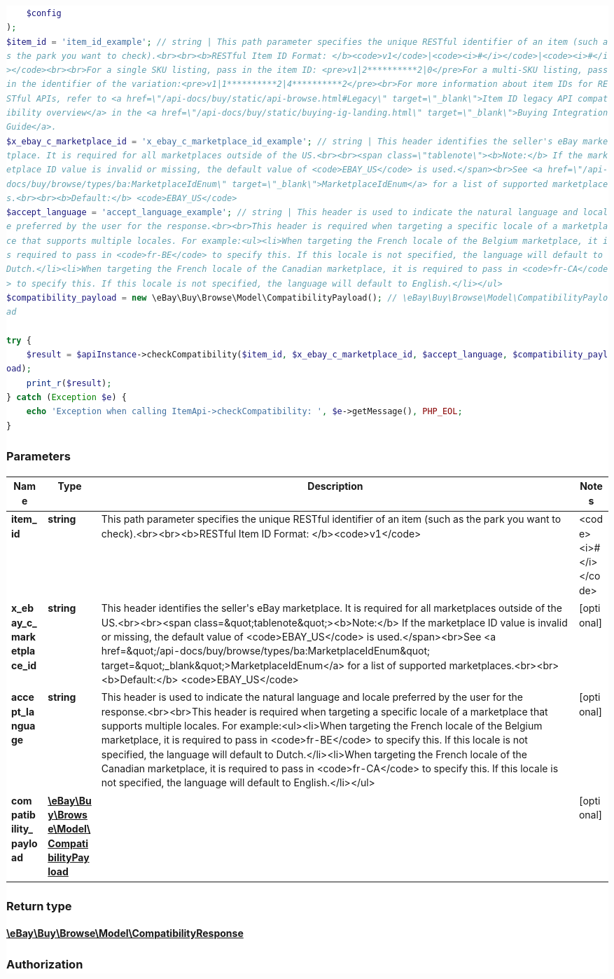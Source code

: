 ```php
    $config
);
$item_id = 'item_id_example'; // string | This path parameter specifies the unique RESTful identifier of an item (such as the park you want to check).<br><br><b>RESTful Item ID Format: </b><code>v1</code>|<code><i>#</i></code>|<code><i>#</i></code><br><br>For a single SKU listing, pass in the item ID: <pre>v1|2**********2|0</pre>For a multi-SKU listing, pass in the identifier of the variation:<pre>v1|1**********2|4**********2</pre><br>For more information about item IDs for RESTful APIs, refer to <a href=\"/api-docs/buy/static/api-browse.html#Legacy\" target=\"_blank\">Item ID legacy API compatibility overview</a> in the <a href=\"/api-docs/buy/static/buying-ig-landing.html\" target=\"_blank\">Buying Integration Guide</a>.
$x_ebay_c_marketplace_id = 'x_ebay_c_marketplace_id_example'; // string | This header identifies the seller's eBay marketplace. It is required for all marketplaces outside of the US.<br><br><span class=\"tablenote\"><b>Note:</b> If the marketplace ID value is invalid or missing, the default value of <code>EBAY_US</code> is used.</span><br>See <a href=\"/api-docs/buy/browse/types/ba:MarketplaceIdEnum\" target=\"_blank\">MarketplaceIdEnum</a> for a list of supported marketplaces.<br><br><b>Default:</b> <code>EBAY_US</code>
$accept_language = 'accept_language_example'; // string | This header is used to indicate the natural language and locale preferred by the user for the response.<br><br>This header is required when targeting a specific locale of a marketplace that supports multiple locales. For example:<ul><li>When targeting the French locale of the Belgium marketplace, it is required to pass in <code>fr-BE</code> to specify this. If this locale is not specified, the language will default to Dutch.</li><li>When targeting the French locale of the Canadian marketplace, it is required to pass in <code>fr-CA</code> to specify this. If this locale is not specified, the language will default to English.</li></ul>
$compatibility_payload = new \eBay\Buy\Browse\Model\CompatibilityPayload(); // \eBay\Buy\Browse\Model\CompatibilityPayload

try {
    $result = $apiInstance->checkCompatibility($item_id, $x_ebay_c_marketplace_id, $accept_language, $compatibility_payload);
    print_r($result);
} catch (Exception $e) {
    echo 'Exception when calling ItemApi->checkCompatibility: ', $e->getMessage(), PHP_EOL;
}
```

### Parameters

| Name | Type | Description  | Notes |
| ------------- | ------------- | ------------- | ------------- |
| **item_id** | **string**| This path parameter specifies the unique RESTful identifier of an item (such as the park you want to check).&lt;br&gt;&lt;br&gt;&lt;b&gt;RESTful Item ID Format: &lt;/b&gt;&lt;code&gt;v1&lt;/code&gt;|&lt;code&gt;&lt;i&gt;#&lt;/i&gt;&lt;/code&gt;|&lt;code&gt;&lt;i&gt;#&lt;/i&gt;&lt;/code&gt;&lt;br&gt;&lt;br&gt;For a single SKU listing, pass in the item ID: &lt;pre&gt;v1|2**********2|0&lt;/pre&gt;For a multi-SKU listing, pass in the identifier of the variation:&lt;pre&gt;v1|1**********2|4**********2&lt;/pre&gt;&lt;br&gt;For more information about item IDs for RESTful APIs, refer to &lt;a href&#x3D;\&quot;/api-docs/buy/static/api-browse.html#Legacy\&quot; target&#x3D;\&quot;_blank\&quot;&gt;Item ID legacy API compatibility overview&lt;/a&gt; in the &lt;a href&#x3D;\&quot;/api-docs/buy/static/buying-ig-landing.html\&quot; target&#x3D;\&quot;_blank\&quot;&gt;Buying Integration Guide&lt;/a&gt;. | |
| **x_ebay_c_marketplace_id** | **string**| This header identifies the seller&#39;s eBay marketplace. It is required for all marketplaces outside of the US.&lt;br&gt;&lt;br&gt;&lt;span class&#x3D;\&quot;tablenote\&quot;&gt;&lt;b&gt;Note:&lt;/b&gt; If the marketplace ID value is invalid or missing, the default value of &lt;code&gt;EBAY_US&lt;/code&gt; is used.&lt;/span&gt;&lt;br&gt;See &lt;a href&#x3D;\&quot;/api-docs/buy/browse/types/ba:MarketplaceIdEnum\&quot; target&#x3D;\&quot;_blank\&quot;&gt;MarketplaceIdEnum&lt;/a&gt; for a list of supported marketplaces.&lt;br&gt;&lt;br&gt;&lt;b&gt;Default:&lt;/b&gt; &lt;code&gt;EBAY_US&lt;/code&gt; | [optional] |
| **accept_language** | **string**| This header is used to indicate the natural language and locale preferred by the user for the response.&lt;br&gt;&lt;br&gt;This header is required when targeting a specific locale of a marketplace that supports multiple locales. For example:&lt;ul&gt;&lt;li&gt;When targeting the French locale of the Belgium marketplace, it is required to pass in &lt;code&gt;fr-BE&lt;/code&gt; to specify this. If this locale is not specified, the language will default to Dutch.&lt;/li&gt;&lt;li&gt;When targeting the French locale of the Canadian marketplace, it is required to pass in &lt;code&gt;fr-CA&lt;/code&gt; to specify this. If this locale is not specified, the language will default to English.&lt;/li&gt;&lt;/ul&gt; | [optional] |
| **compatibility_payload** | [**\eBay\Buy\Browse\Model\CompatibilityPayload**](../Model/CompatibilityPayload.md)|  | [optional] |

### Return type

[**\eBay\Buy\Browse\Model\CompatibilityResponse**](../Model/CompatibilityResponse.md)

### Authorization
